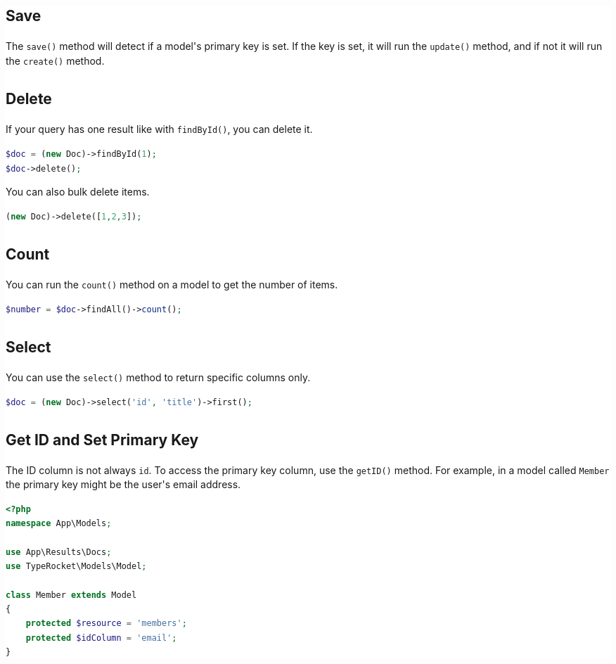 ## Save

The `save()` method will detect if a model's primary key is set. If the key is set, it will run the `update()` method, and if not it will run the `create()` method.

## Delete

If your query has one result like with `findById()`, you can delete it.

```php
$doc = (new Doc)->findById(1);
$doc->delete();
```

You can also bulk delete items.

```php
(new Doc)->delete([1,2,3]);
```

## Count

You can run the `count()` method on a model to get the number of items.

```php
$number = $doc->findAll()->count();
```

## Select
 
You can use the `select()` method to return specific columns only.

```php
$doc = (new Doc)->select('id', 'title')->first();
```

## Get ID and Set Primary Key 

The ID column is not always `id`. To access the primary key column, use the `getID()` method. For example, in a model called `Member` the primary key might be the user's email address.

```php
<?php
namespace App\Models;

use App\Results\Docs;
use TypeRocket\Models\Model;

class Member extends Model
{
    protected $resource = 'members';
    protected $idColumn = 'email';
}
```
